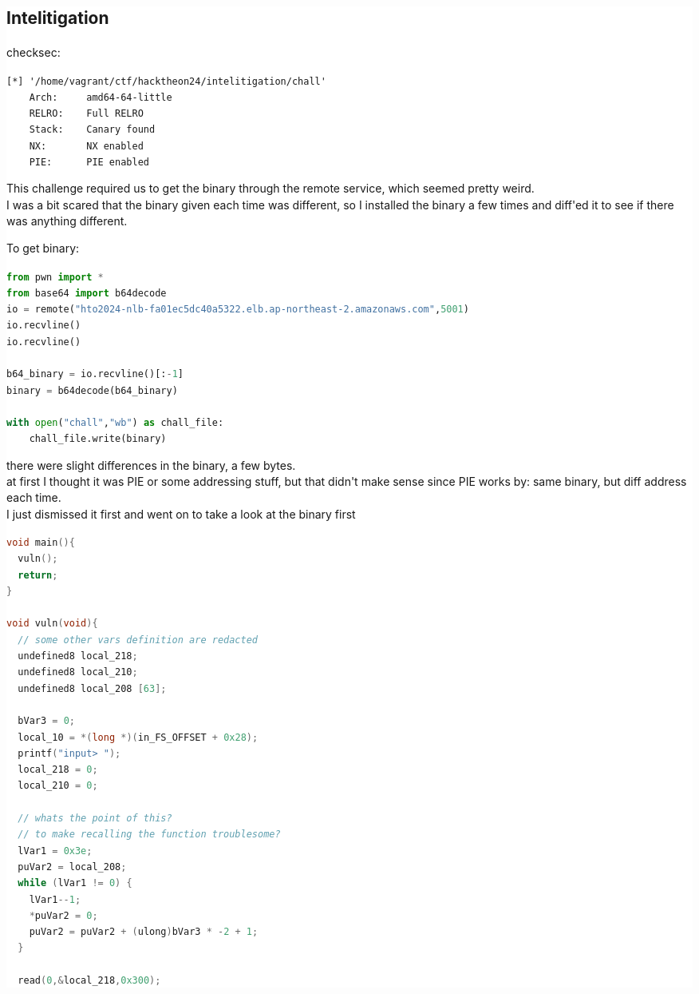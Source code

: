 

## Intelitigation
checksec:
```
[*] '/home/vagrant/ctf/hacktheon24/intelitigation/chall'
    Arch:     amd64-64-little
    RELRO:    Full RELRO
    Stack:    Canary found
    NX:       NX enabled
    PIE:      PIE enabled
```

This challenge required us to get the binary through the remote service, which seemed pretty weird.   
I was a bit scared that the binary given each time was different, so I installed the binary a few times and diff'ed it to see if there was anything different.

To get binary:
```python
from pwn import *
from base64 import b64decode
io = remote("hto2024-nlb-fa01ec5dc40a5322.elb.ap-northeast-2.amazonaws.com",5001)
io.recvline()
io.recvline()

b64_binary = io.recvline()[:-1]
binary = b64decode(b64_binary)

with open("chall","wb") as chall_file:
    chall_file.write(binary)
```

there were slight differences in the binary, a few bytes.  
at first I thought it was PIE or some addressing stuff, but that didn't make sense since PIE works by: same binary, but diff address each time.  
I just dismissed it first and went on to take a look at the binary first

```C
void main(){
  vuln();
  return;
}

void vuln(void){
  // some other vars definition are redacted
  undefined8 local_218;
  undefined8 local_210;
  undefined8 local_208 [63];

  bVar3 = 0;
  local_10 = *(long *)(in_FS_OFFSET + 0x28);
  printf("input> ");
  local_218 = 0;
  local_210 = 0;

  // whats the point of this?
  // to make recalling the function troublesome?
  lVar1 = 0x3e;
  puVar2 = local_208;
  while (lVar1 != 0) {
    lVar1--1;
    *puVar2 = 0;
    puVar2 = puVar2 + (ulong)bVar3 * -2 + 1;
  }

  read(0,&local_218,0x300);
```